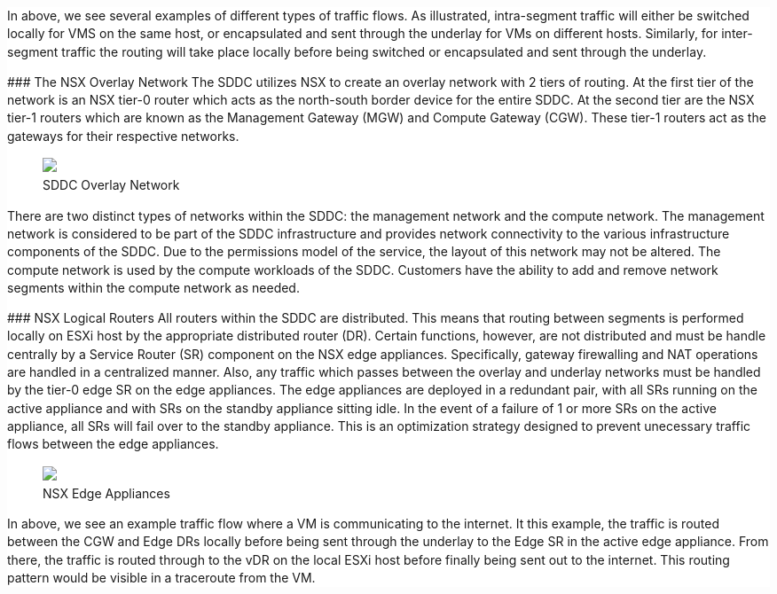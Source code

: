 In <a class="xref" href="#fig-overlay-networking"></a> above, we see several examples of different types of traffic flows. As illustrated, intra-segment traffic will either be switched locally for VMS on the same host, or encapsulated and sent through the underlay for VMs on different hosts. Similarly, for inter-segment traffic the routing will take place locally before being switched or encapsulated and sent through the underlay.
</section>

<section markdown="1" id="nsx-overlay-network">
### The NSX Overlay Network
The SDDC utilizes NSX to create an overlay network with 2 tiers of routing. At the first tier of the network is an NSX tier-0 router which acts as the north-south border device for the entire SDDC. At the second tier are the NSX tier-1 routers which are known as the Management Gateway (MGW) and Compute Gateway (CGW). These tier-1 routers act as the gateways for their respective networks.

<figure>
  <img src="{{ '/book/illustrations/vmconaws/sddc-network-and-security/sddc-network-architecture/sddc-overlay.png' | relative_url }}">
  <figcaption>SDDC Overlay Network</figcaption>
</figure>

There are two distinct types of networks within the SDDC: the management network and the compute network. The management network is considered to be part of the SDDC infrastructure and provides network connectivity to the various infrastructure components of the SDDC. Due to the permissions model of the service, the layout of this network may not be altered. The compute network is used by the compute workloads of the SDDC. Customers have the ability to add and remove network segments within the compute network as needed.
</section>

<section markdown="1" id="nsx-logical-routers">
### NSX Logical Routers
All routers within the SDDC are distributed. This means that routing between segments is performed locally on ESXi host by the appropriate distributed router (DR). Certain functions, however, are not distributed and must be handle centrally by a Service Router (SR) component on the NSX edge appliances. Specifically, gateway firewalling and NAT operations are handled in a centralized manner. Also, any traffic which passes between the overlay and underlay networks must be handled by the tier-0 edge SR on the edge appliances. The edge appliances are deployed in a redundant pair, with all SRs running on the active appliance and with SRs on the standby appliance sitting idle. In the event of a failure of 1 or more SRs on the active appliance, all SRs will fail over to the standby appliance. This is an optimization strategy designed to prevent unecessary traffic flows between the edge appliances.

<figure>
  <img src="{{ '/book/illustrations/vmconaws/sddc-network-and-security/sddc-network-architecture/edge-appliances.png' | relative_url }}">
  <figcaption>NSX Edge Appliances</figcaption>
</figure>

In <a class="xref" href="#fig-overlay-networking"></a> above, we see an example traffic flow where a VM is communicating to the internet. It this example, the traffic is routed between the CGW and Edge DRs locally before being sent through the underlay to the Edge SR in the active edge appliance. From there, the traffic is routed through to the vDR on the local ESXi host before finally being sent out to the internet. This routing pattern would be visible in a traceroute from the VM.
</section>
